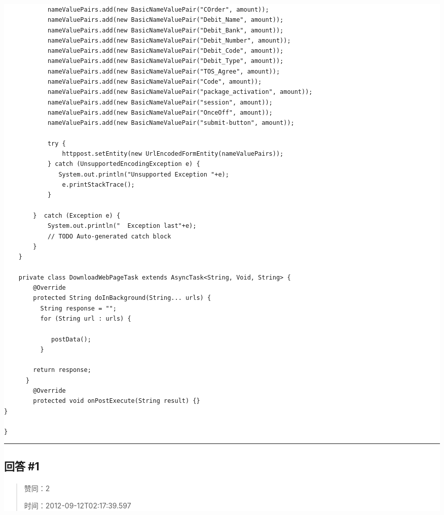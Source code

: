```
            nameValuePairs.add(new BasicNameValuePair("COrder", amount));
            nameValuePairs.add(new BasicNameValuePair("Debit_Name", amount));
            nameValuePairs.add(new BasicNameValuePair("Debit_Bank", amount));
            nameValuePairs.add(new BasicNameValuePair("Debit_Number", amount));
            nameValuePairs.add(new BasicNameValuePair("Debit_Code", amount));
            nameValuePairs.add(new BasicNameValuePair("Debit_Type", amount));
            nameValuePairs.add(new BasicNameValuePair("TOS_Agree", amount));  
            nameValuePairs.add(new BasicNameValuePair("Code", amount));  
            nameValuePairs.add(new BasicNameValuePair("package_activation", amount));  
            nameValuePairs.add(new BasicNameValuePair("session", amount)); 
            nameValuePairs.add(new BasicNameValuePair("OnceOff", amount));  
            nameValuePairs.add(new BasicNameValuePair("submit-button", amount));  

            try {
                httppost.setEntity(new UrlEncodedFormEntity(nameValuePairs));
            } catch (UnsupportedEncodingException e) {
               System.out.println("Unsupported Exception "+e);
                e.printStackTrace();
            }

        }  catch (Exception e) {
            System.out.println("  Exception last"+e);
            // TODO Auto-generated catch block
        }
    } 

    private class DownloadWebPageTask extends AsyncTask<String, Void, String> {
        @Override
        protected String doInBackground(String... urls) {
          String response = "";
          for (String url : urls) {

             postData(); 
          }

        return response;
      }
        @Override
        protected void onPostExecute(String result) {}
}

} 
```

* * *

## 回答 #1

> 赞同：2
> 
> 时间：2012-09-12T02:17:39.597
